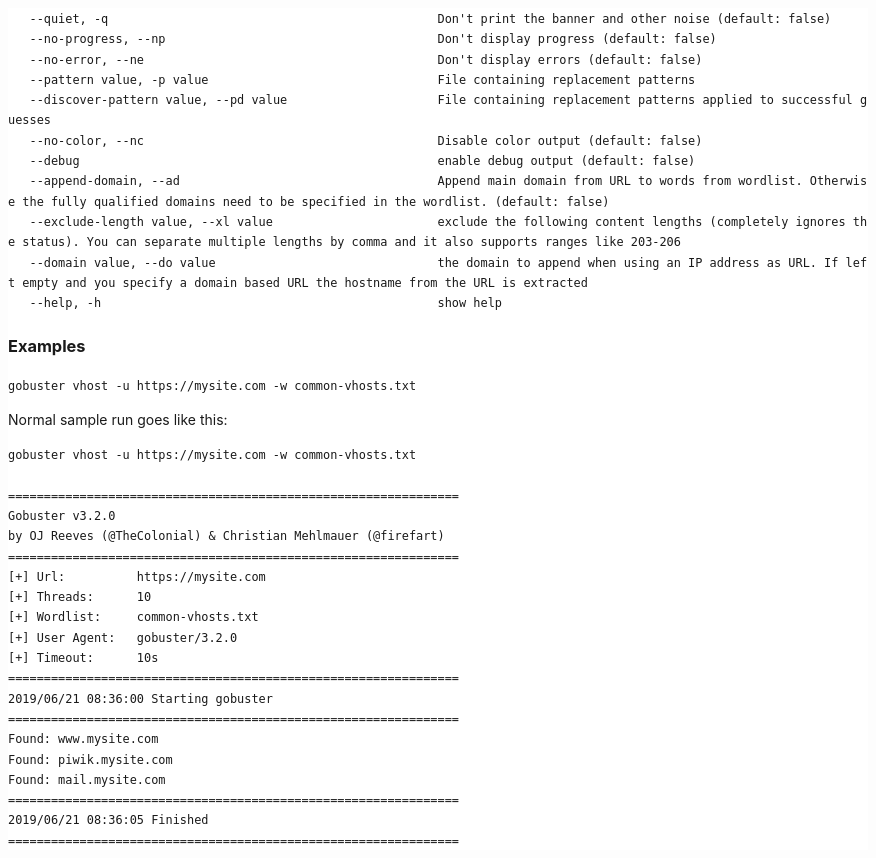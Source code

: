 ```text
   --quiet, -q                                              Don't print the banner and other noise (default: false)
   --no-progress, --np                                      Don't display progress (default: false)
   --no-error, --ne                                         Don't display errors (default: false)
   --pattern value, -p value                                File containing replacement patterns
   --discover-pattern value, --pd value                     File containing replacement patterns applied to successful guesses
   --no-color, --nc                                         Disable color output (default: false)
   --debug                                                  enable debug output (default: false)
   --append-domain, --ad                                    Append main domain from URL to words from wordlist. Otherwise the fully qualified domains need to be specified in the wordlist. (default: false)
   --exclude-length value, --xl value                       exclude the following content lengths (completely ignores the status). You can separate multiple lengths by comma and it also supports ranges like 203-206
   --domain value, --do value                               the domain to append when using an IP address as URL. If left empty and you specify a domain based URL the hostname from the URL is extracted
   --help, -h                                               show help
```

### Examples


```text
gobuster vhost -u https://mysite.com -w common-vhosts.txt
```

Normal sample run goes like this:

```text
gobuster vhost -u https://mysite.com -w common-vhosts.txt

===============================================================
Gobuster v3.2.0
by OJ Reeves (@TheColonial) & Christian Mehlmauer (@firefart)
===============================================================
[+] Url:          https://mysite.com
[+] Threads:      10
[+] Wordlist:     common-vhosts.txt
[+] User Agent:   gobuster/3.2.0
[+] Timeout:      10s
===============================================================
2019/06/21 08:36:00 Starting gobuster
===============================================================
Found: www.mysite.com
Found: piwik.mysite.com
Found: mail.mysite.com
===============================================================
2019/06/21 08:36:05 Finished
===============================================================
```
